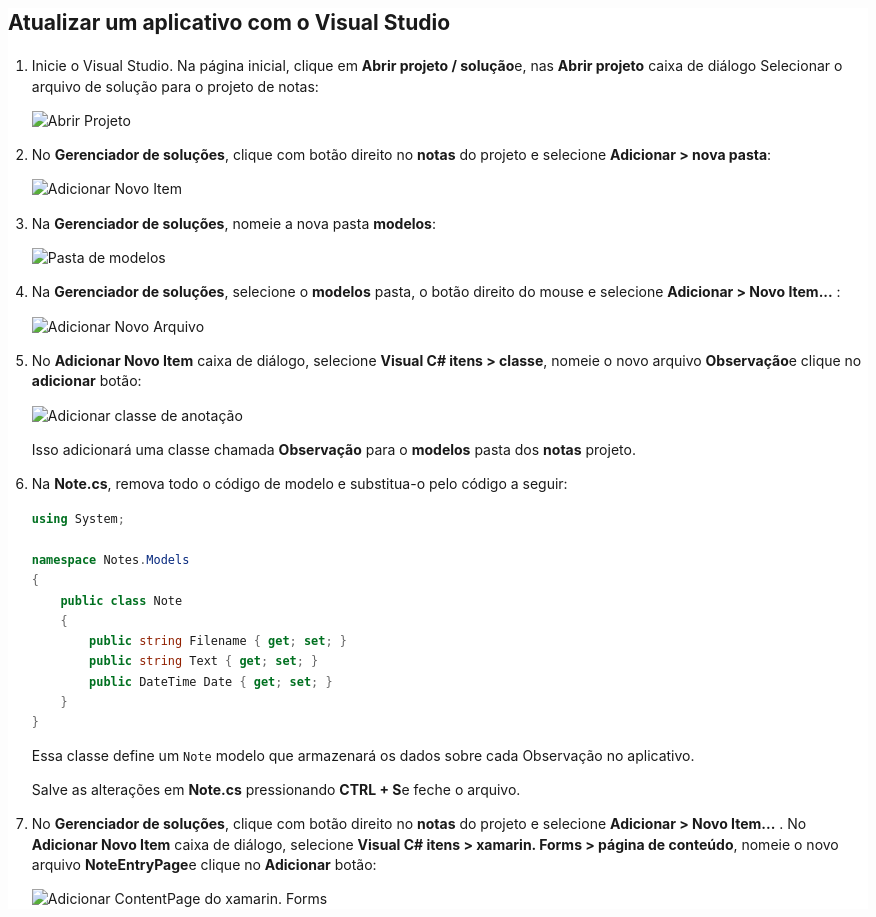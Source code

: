 ## <a name="update-the-app-with-visual-studio"></a>Atualizar um aplicativo com o Visual Studio

1. Inicie o Visual Studio. Na página inicial, clique em **Abrir projeto / solução**e, nas **Abrir projeto** caixa de diálogo Selecionar o arquivo de solução para o projeto de notas:

    ![](multi-page-images/vs/open-solution.png "Abrir Projeto")

2. No **Gerenciador de soluções**, clique com botão direito no **notas** do projeto e selecione **Adicionar > nova pasta**:

    ![](multi-page-images/vs/add-new-item.png "Adicionar Novo Item")

3. Na **Gerenciador de soluções**, nomeie a nova pasta **modelos**:

    ![](multi-page-images/vs/name-folder.png "Pasta de modelos")

4. Na **Gerenciador de soluções**, selecione o **modelos** pasta, o botão direito do mouse e selecione **Adicionar > Novo Item...** :

    ![](multi-page-images/vs/add-new-models-file.png "Adicionar Novo Arquivo")

5. No **Adicionar Novo Item** caixa de diálogo, selecione **Visual C# itens > classe**, nomeie o novo arquivo **Observação**e clique no **adicionar** botão:

    ![](multi-page-images/vs/add-note-class.png "Adicionar classe de anotação")

    Isso adicionará uma classe chamada **Observação** para o **modelos** pasta dos **notas** projeto.

6. Na **Note.cs**, remova todo o código de modelo e substitua-o pelo código a seguir:

    ```csharp
    using System;

    namespace Notes.Models
    {
        public class Note
        {
            public string Filename { get; set; }
            public string Text { get; set; }
            public DateTime Date { get; set; }
        }
    }
    ```

    Essa classe define um `Note` modelo que armazenará os dados sobre cada Observação no aplicativo.    

    Salve as alterações em **Note.cs** pressionando **CTRL + S**e feche o arquivo.

7. No **Gerenciador de soluções**, clique com botão direito no **notas** do projeto e selecione **Adicionar > Novo Item...** . No **Adicionar Novo Item** caixa de diálogo, selecione **Visual C# itens > xamarin. Forms > página de conteúdo**, nomeie o novo arquivo **NoteEntryPage**e clique no  **Adicionar** botão:

    ![](multi-page-images/vs/add-note-entry-page.png "Adicionar ContentPage do xamarin. Forms")
